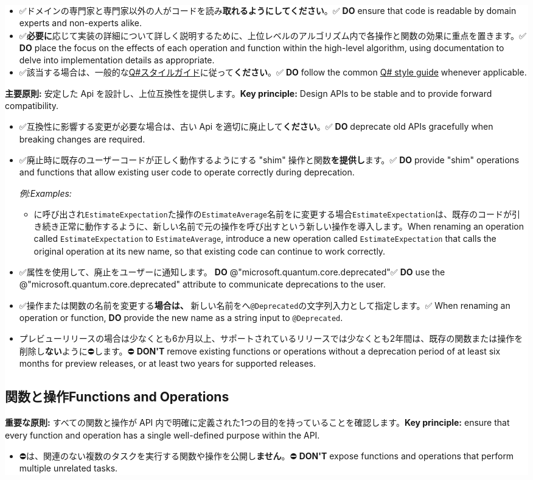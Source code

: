 - <span data-ttu-id="bfe5b-127">✅ドメインの専門家と専門家以外の人がコードを読み**取れるようにしてください**。</span><span class="sxs-lookup"><span data-stu-id="bfe5b-127">✅ **DO** ensure that code is readable by domain experts and   non-experts alike.</span></span>
- <span data-ttu-id="bfe5b-128">✅**必要に**応じて実装の詳細について詳しく説明するために、上位レベルのアルゴリズム内で各操作と関数の効果に重点を置きます。</span><span class="sxs-lookup"><span data-stu-id="bfe5b-128">✅ **DO** place the focus on the effects of each operation and   function within the high-level algorithm, using documentation to   delve into implementation details as appropriate.</span></span>
- <span data-ttu-id="bfe5b-129">✅該当する場合は、一般的な[Q\#スタイルガイド](xref:microsoft.quantum.contributing.style)に従って**ください**。</span><span class="sxs-lookup"><span data-stu-id="bfe5b-129">✅ **DO** follow the common [Q\# style guide](xref:microsoft.quantum.contributing.style) whenever applicable.</span></span>

<span data-ttu-id="bfe5b-130">**主要原則:** 安定した Api を設計し、上位互換性を提供します。</span><span class="sxs-lookup"><span data-stu-id="bfe5b-130">**Key principle:** Design APIs to be stable and to provide forward compatibility.</span></span>

- <span data-ttu-id="bfe5b-131">✅互換性に影響する変更が必要な場合は、古い Api を適切に廃止して**ください**。</span><span class="sxs-lookup"><span data-stu-id="bfe5b-131">✅ **DO** deprecate old APIs gracefully when breaking changes are   required.</span></span>

- <span data-ttu-id="bfe5b-132">✅廃止時に既存のユーザーコードが正しく動作するようにする "shim" 操作と関数**を提供し**ます。</span><span class="sxs-lookup"><span data-stu-id="bfe5b-132">✅ **DO** provide "shim" operations and functions that allow   existing user code to operate correctly during deprecation.</span></span>

  <span data-ttu-id="bfe5b-133">*例:*</span><span class="sxs-lookup"><span data-stu-id="bfe5b-133">*Examples:*</span></span>
  - <span data-ttu-id="bfe5b-134">に呼び出され`EstimateExpectation`た操作の`EstimateAverage`名前をに変更する場合`EstimateExpectation`は、既存のコードが引き続き正常に動作するように、新しい名前で元の操作を呼び出すという新しい操作を導入します。</span><span class="sxs-lookup"><span data-stu-id="bfe5b-134">When renaming an operation called `EstimateExpectation` to   `EstimateAverage`, introduce a new operation called   `EstimateExpectation` that calls the original operation at   its new name, so that existing code can continue to work   correctly.</span></span>

- <span data-ttu-id="bfe5b-135">✅属性を使用して、廃止をユーザーに通知します。 **DO** @"microsoft.quantum.core.deprecated"</span><span class="sxs-lookup"><span data-stu-id="bfe5b-135">✅ **DO** use the @"microsoft.quantum.core.deprecated" attribute to communicate deprecations to the user.</span></span>

- <span data-ttu-id="bfe5b-136">✅操作または関数の名前を変更する**場合は、** 新しい名前をへ`@Deprecated`の文字列入力として指定します。</span><span class="sxs-lookup"><span data-stu-id="bfe5b-136">✅ When renaming an operation or function, **DO** provide the new   name as a string input to `@Deprecated`.</span></span>

- <span data-ttu-id="bfe5b-137">プレビューリリースの場合は少なくとも6か月以上、サポートされているリリースでは少なくとも2年間は、既存の関数または操作を削除し**ない**ように⛔️します。</span><span class="sxs-lookup"><span data-stu-id="bfe5b-137">⛔️ **DON'T** remove existing functions or operations without a   deprecation period of at least six months for preview releases,   or at least two years for supported releases.</span></span>

## <a name="functions-and-operations"></a><span data-ttu-id="bfe5b-138">関数と操作</span><span class="sxs-lookup"><span data-stu-id="bfe5b-138">Functions and Operations</span></span>

<span data-ttu-id="bfe5b-139">**重要な原則:** すべての関数と操作が API 内で明確に定義された1つの目的を持っていることを確認します。</span><span class="sxs-lookup"><span data-stu-id="bfe5b-139">**Key principle:** ensure that every function and operation has a single well-defined purpose within the API.</span></span>

- <span data-ttu-id="bfe5b-140">⛔️は、関連のない複数のタスクを実行する関数や操作を公開し**ません**。</span><span class="sxs-lookup"><span data-stu-id="bfe5b-140">⛔️ **DON'T** expose functions and operations that perform multiple   unrelated tasks.</span></span>
